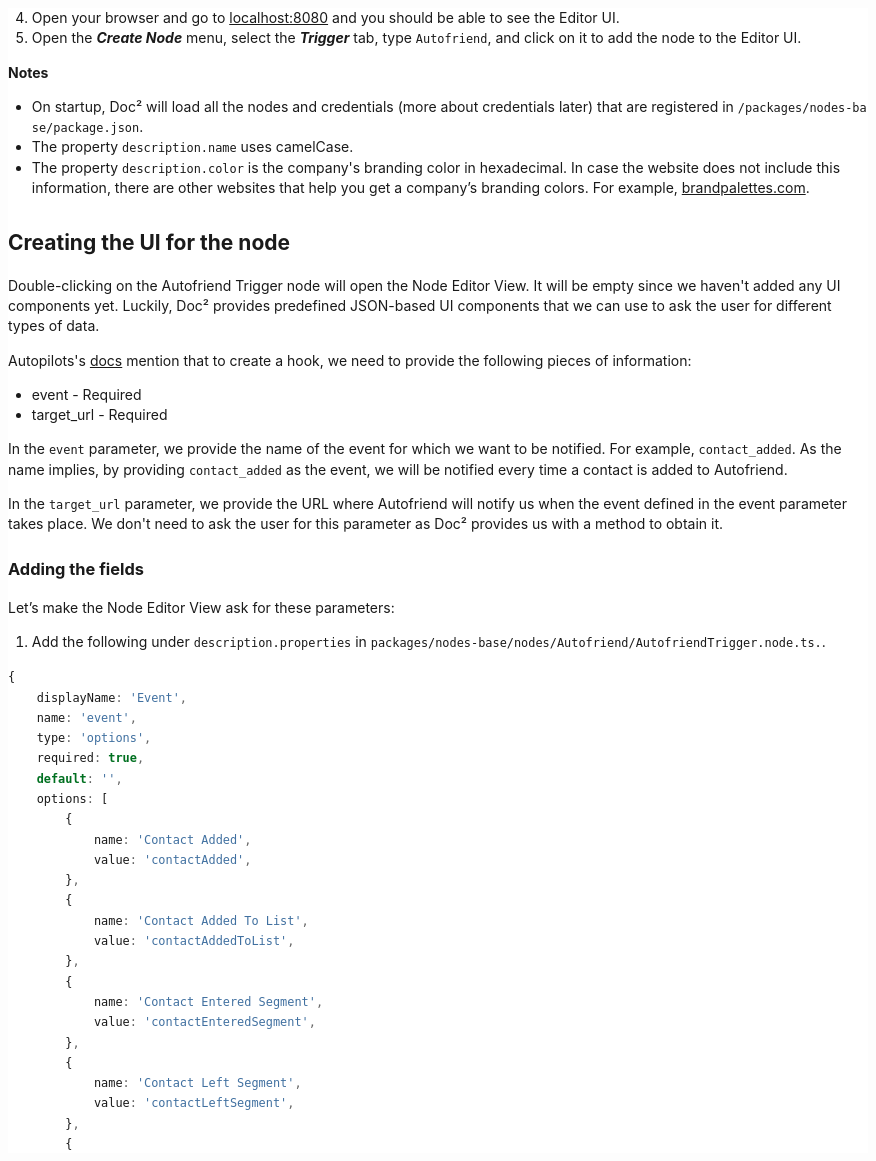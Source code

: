 4. Open your browser and go to [localhost:8080](http://localhost:8080/) and you should be able to see the Editor UI.
5. Open the ***Create Node*** menu, select the ***Trigger*** tab, type `Autofriend`, and click on it to add the node to the Editor UI.

**Notes**

- On startup, Doc² will load all the nodes and credentials (more about credentials later) that are registered in `/packages/nodes-base/package.json`.
- The property `description.name` uses camelCase.
- The property `description.color` is the company's branding color in hexadecimal. In case the website does not include this information, there are other websites that help you get a company’s branding colors. For example, [brandpalettes.com](https://brandpalettes.com/).


## Creating the UI for the node

Double-clicking on the Autofriend Trigger node will open the Node Editor View. It will be empty since we haven't added any UI components yet. Luckily, Doc² provides predefined JSON-based UI components that we can use to ask the user for different types of data.

Autopilots's [docs](https://autopilot.docs.apiary.io/#reference/rest-hooks/register-rest-hook/register-a-rest-hook) mention that to create a hook, we need to provide the following pieces of information:

- event - Required
- target_url - Required

In the `event` parameter, we provide the name of the event for which we want to be notified. For example, `contact_added`. As the name implies, by providing `contact_added` as the event, we will be notified every time a contact is added to Autofriend.

In the `target_url` parameter, we provide the URL where Autofriend will notify us when the event defined in the event parameter takes place. We don't need to ask the user for this parameter as Doc² provides us with a method to obtain it.


### Adding the fields

Let’s make the Node Editor View ask for these parameters:
1. Add the following under `description.properties` in `packages/nodes-base/nodes/Autofriend/AutofriendTrigger.node.ts.`.

```typescript
{
	displayName: 'Event',
	name: 'event',
	type: 'options',
	required: true,
	default: '',
	options: [
		{
			name: 'Contact Added',
			value: 'contactAdded',
		},
		{
			name: 'Contact Added To List',
			value: 'contactAddedToList',
		},
		{
			name: 'Contact Entered Segment',
			value: 'contactEnteredSegment',
		},
		{
			name: 'Contact Left Segment',
			value: 'contactLeftSegment',
		},
		{
```